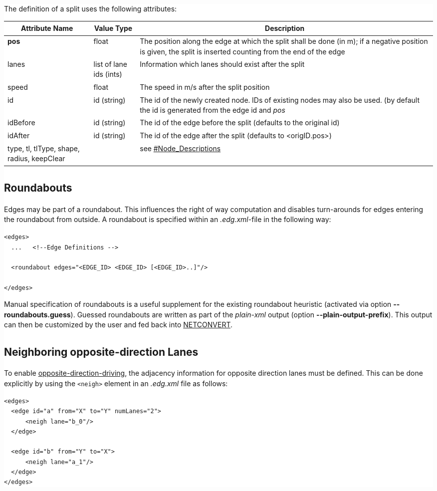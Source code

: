 The definition of a split uses the following attributes:

| Attribute Name                             | Value Type              | Description                       |
| ------------------------------------------ | ----------------------- | --------------------------------- |
| **pos**                                    | float                   | The position along the edge at which the split shall be done (in m); if a negative position is given, the split is inserted counting from the end of the edge |
| lanes                                      | list of lane ids (ints) | Information which lanes should exist after the split      |
| speed                                      | float                   | The speed in m/s after the split position                 |
| id                                         | id (string)             | The id of the newly created node. IDs of existing nodes may also be used. (by default the id is generated from the edge id and *pos*                          |
| idBefore                                   | id (string)             | The id of the edge before the split (defaults to the original id)   |
| idAfter                                    | id (string)             | The id of the edge after the split (defaults to <origID.pos\>)       |
| type, tl, tlType, shape, radius, keepClear |                         | see [\#Node_Descriptions](#node_descriptions)                          |

## Roundabouts

Edges may be part of a roundabout. This influences the right of way
computation and disables turn-arounds for edges entering the roundabout
from outside. A roundabout is specified within an *.edg.xml*-file in the
following way:

```
<edges>
  ...   <!--Edge Definitions -->

  <roundabout edges="<EDGE_ID> <EDGE_ID> [<EDGE_ID>..]"/>

</edges>
```

Manual specification of roundabouts is a useful supplement for the
existing roundabout heuristic (activated via option **--roundabouts.guess**). Guessed
roundabouts are written as part of the *plain-xml* output (option **--plain-output-prefix**).
This output can then be customized by the user and fed back into
[NETCONVERT](../NETCONVERT.md).

## Neighboring opposite-direction Lanes

To enable
[opposite-direction-driving](../Simulation/OppositeDirectionDriving.md),
the adjacency information for opposite direction lanes must be defined.
This can be done explicitly by using the `<neigh>` element in an *.edg.xml* file
as follows:

```
<edges>
  <edge id="a" from="X" to="Y" numLanes="2">
      <neigh lane="b_0"/>
  </edge>

  <edge id="b" from="Y" to="X">
      <neigh lane="a_1"/>
  </edge>
</edges>
```
